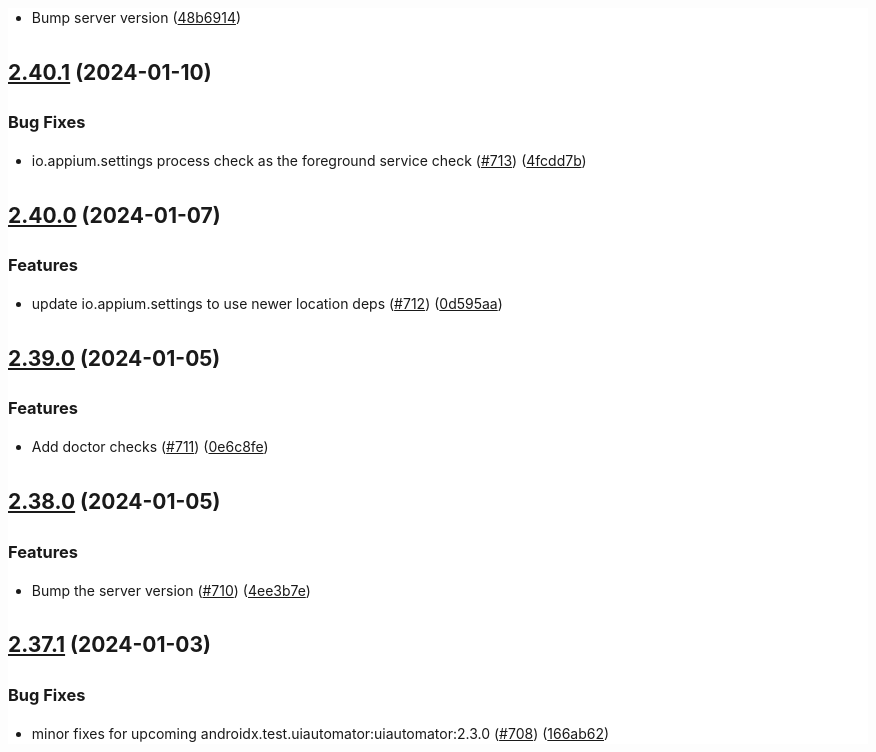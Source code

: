 * Bump server version ([48b6914](https://github.com/appium/appium-uiautomator2-driver/commit/48b691423db1100787ee033a225a7f5211906f8a))

## [2.40.1](https://github.com/appium/appium-uiautomator2-driver/compare/v2.40.0...v2.40.1) (2024-01-10)


### Bug Fixes

* io.appium.settings process check as the foreground service check ([#713](https://github.com/appium/appium-uiautomator2-driver/issues/713)) ([4fcdd7b](https://github.com/appium/appium-uiautomator2-driver/commit/4fcdd7b4f96f8fae7f658340c5e228fb85c210cf))

## [2.40.0](https://github.com/appium/appium-uiautomator2-driver/compare/v2.39.0...v2.40.0) (2024-01-07)


### Features

* update io.appium.settings to use newer location deps ([#712](https://github.com/appium/appium-uiautomator2-driver/issues/712)) ([0d595aa](https://github.com/appium/appium-uiautomator2-driver/commit/0d595aac2bbadd3756a9ff58f7906ea57da078f1))

## [2.39.0](https://github.com/appium/appium-uiautomator2-driver/compare/v2.38.0...v2.39.0) (2024-01-05)


### Features

* Add doctor checks ([#711](https://github.com/appium/appium-uiautomator2-driver/issues/711)) ([0e6c8fe](https://github.com/appium/appium-uiautomator2-driver/commit/0e6c8fed60345125f8ca78d70bb8e934cd50a6bc))

## [2.38.0](https://github.com/appium/appium-uiautomator2-driver/compare/v2.37.1...v2.38.0) (2024-01-05)


### Features

* Bump the server version ([#710](https://github.com/appium/appium-uiautomator2-driver/issues/710)) ([4ee3b7e](https://github.com/appium/appium-uiautomator2-driver/commit/4ee3b7eeac77fa53d3e437bc311e31a1d057176e))

## [2.37.1](https://github.com/appium/appium-uiautomator2-driver/compare/v2.37.0...v2.37.1) (2024-01-03)


### Bug Fixes

* minor fixes for upcoming androidx.test.uiautomator:uiautomator:2.3.0 ([#708](https://github.com/appium/appium-uiautomator2-driver/issues/708)) ([166ab62](https://github.com/appium/appium-uiautomator2-driver/commit/166ab623e99b02e06b423d1737814896ee685cba))
